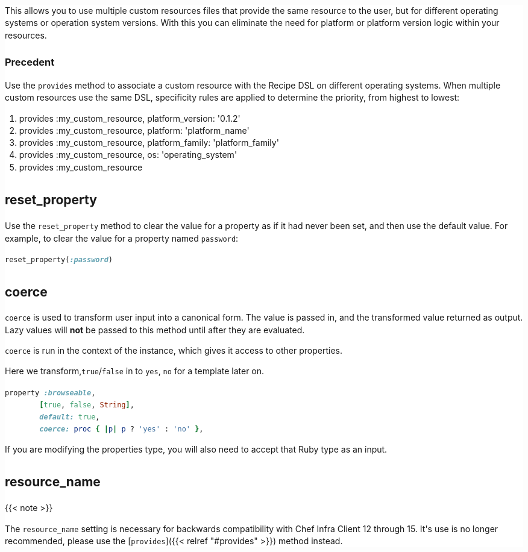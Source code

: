 This allows you to use multiple custom resources files that provide the
same resource to the user, but for different operating systems or
operation system versions. With this you can eliminate the need for
platform or platform version logic within your resources.

### Precedent

Use the `provides` method to associate a custom resource with the Recipe
DSL on different operating systems. When multiple custom resources use
the same DSL, specificity rules are applied to determine the priority,
from highest to lowest:

1. provides :my_custom_resource, platform_version: '0.1.2'
2. provides :my_custom_resource, platform: 'platform_name'
3. provides :my_custom_resource, platform_family: 'platform_family'
4. provides :my_custom_resource, os: 'operating_system'
5. provides :my_custom_resource

## reset_property

Use the `reset_property` method to clear the value for a property as if
it had never been set, and then use the default value. For example, to
clear the value for a property named `password`:

```ruby
reset_property(:password)
```

## coerce

`coerce` is used to transform user input into a canonical form. The
value is passed in, and the transformed value returned as output. Lazy
values will **not** be passed to this method until after they are
evaluated.

`coerce` is run in the context of the instance, which gives it access to
other properties.

Here we transform,`true`/`false` in to `yes`, `no` for a template later on.

```ruby
property :browseable,
        [true, false, String],
        default: true,
        coerce: proc { |p| p ? 'yes' : 'no' },
```

If you are modifying the properties type, you will also need to accept that Ruby type as an input.

## resource_name

{{< note >}}

The `resource_name` setting is necessary for backwards compatibility with Chef Infra Client 12 through 15. It's use is no longer recommended, please use the [`provides`]({{< relref "#provides" >}}) method instead.
